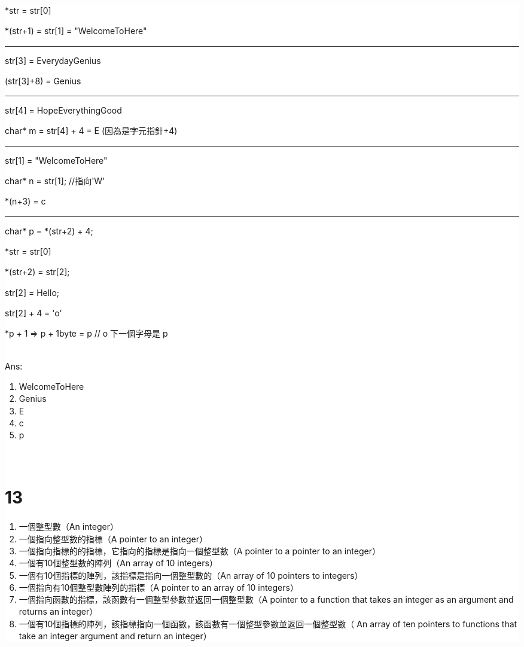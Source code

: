 *str = str[0]

*(str+1) = str[1] = "WelcomeToHere"

---

str[3] = EverydayGenius

(str[3]+8) = Genius

---

str[4] = HopeEverythingGood

char* m = str[4] + 4 = E (因為是字元指針+4)

---

str[1] = "WelcomeToHere"

char* n = str[1]; //指向'W'

*(n+3) = c

---

char* p = *(str+2) + 4;

*str = str[0]

*(str+2) = str[2];

str[2] = Hello;

str[2] + 4 = 'o'

*p + 1 => p + 1byte = p // o 下一個字母是 p


<br/>
Ans:

1. WelcomeToHere
2. Genius
3. E
4. c
5. p


<br/>

# 13

1. 一個整型數（An integer）
2. 一個指向整型數的指標（A pointer to an integer）
3. 一個指向指標的的指標，它指向的指標是指向一個整型數（A pointer to a pointer to an integer）
4. 一個有10個整型數的陣列（An array of 10 integers）
5. 一個有10個指標的陣列，該指標是指向一個整型數的（An array of 10 pointers to integers）
6. 一個指向有10個整型數陣列的指標（A pointer to an array of 10 integers）
7. 一個指向函數的指標，該函數有一個整型參數並返回一個整型數（A pointer to a function that takes an integer as an argument and returns an integer）
8. 一個有10個指標的陣列，該指標指向一個函數，該函數有一個整型參數並返回一個整型數（ An array of ten pointers to functions that take an integer argument and return an integer）
